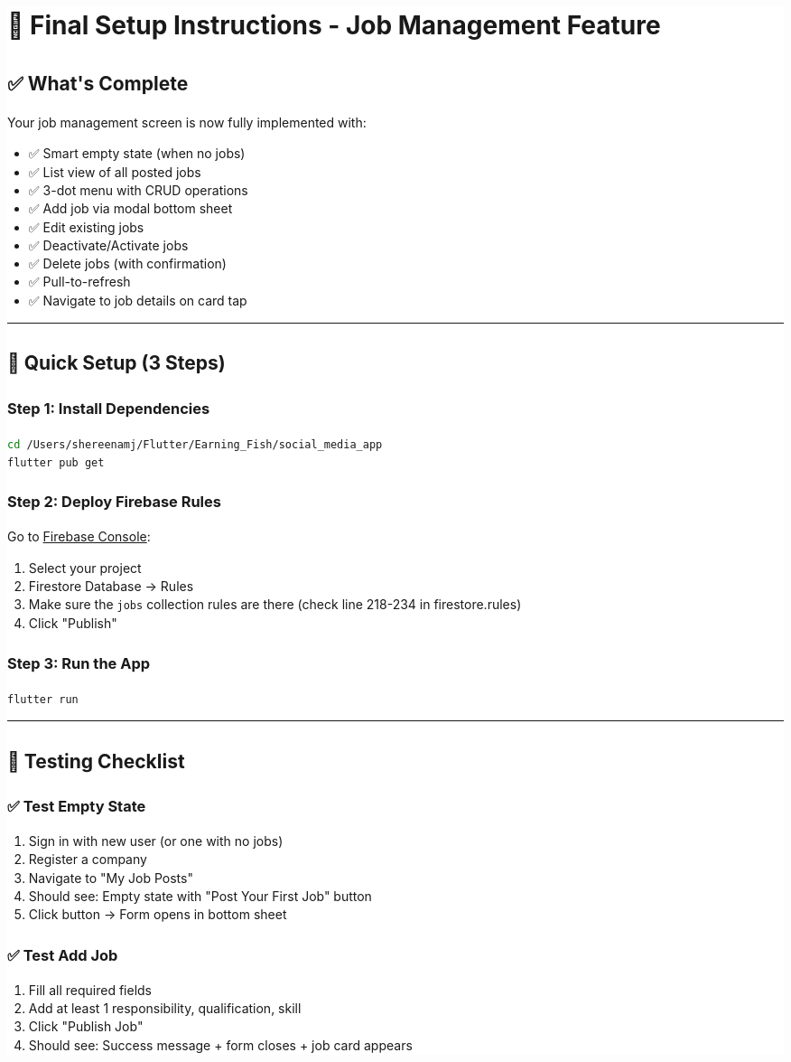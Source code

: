 # 🚀 Final Setup Instructions - Job Management Feature

## ✅ What's Complete

Your job management screen is now fully implemented with:
- ✅ Smart empty state (when no jobs)
- ✅ List view of all posted jobs
- ✅ 3-dot menu with CRUD operations
- ✅ Add job via modal bottom sheet
- ✅ Edit existing jobs
- ✅ Deactivate/Activate jobs
- ✅ Delete jobs (with confirmation)
- ✅ Pull-to-refresh
- ✅ Navigate to job details on card tap

---

## 🔧 Quick Setup (3 Steps)

### **Step 1: Install Dependencies**
```bash
cd /Users/shereenamj/Flutter/Earning_Fish/social_media_app
flutter pub get
```

### **Step 2: Deploy Firebase Rules**
Go to [Firebase Console](https://console.firebase.google.com):
1. Select your project
2. Firestore Database → Rules
3. Make sure the `jobs` collection rules are there (check line 218-234 in firestore.rules)
4. Click "Publish"

### **Step 3: Run the App**
```bash
flutter run
```

---

## 📱 Testing Checklist

### **✅ Test Empty State**
1. Sign in with new user (or one with no jobs)
2. Register a company
3. Navigate to "My Job Posts"
4. Should see: Empty state with "Post Your First Job" button
5. Click button → Form opens in bottom sheet

### **✅ Test Add Job**
1. Fill all required fields
2. Add at least 1 responsibility, qualification, skill
3. Click "Publish Job"
4. Should see: Success message + form closes + job card appears
